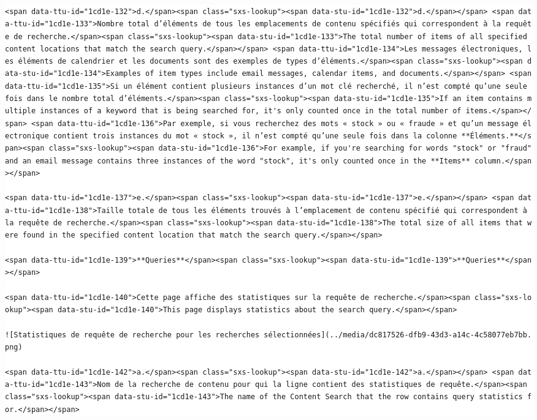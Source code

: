     <span data-ttu-id="1cd1e-132">d.</span><span class="sxs-lookup"><span data-stu-id="1cd1e-132">d.</span></span> <span data-ttu-id="1cd1e-133">Nombre total d’éléments de tous les emplacements de contenu spécifiés qui correspondent à la requête de recherche.</span><span class="sxs-lookup"><span data-stu-id="1cd1e-133">The total number of items of all specified content locations that match the search query.</span></span> <span data-ttu-id="1cd1e-134">Les messages électroniques, les éléments de calendrier et les documents sont des exemples de types d’éléments.</span><span class="sxs-lookup"><span data-stu-id="1cd1e-134">Examples of item types include email messages, calendar items, and documents.</span></span> <span data-ttu-id="1cd1e-135">Si un élément contient plusieurs instances d’un mot clé recherché, il n’est compté qu’une seule fois dans le nombre total d’éléments.</span><span class="sxs-lookup"><span data-stu-id="1cd1e-135">If an item contains multiple instances of a keyword that is being searched for, it's only counted once in the total number of items.</span></span> <span data-ttu-id="1cd1e-136">Par exemple, si vous recherchez des mots « stock » ou « fraude » et qu’un message électronique contient trois instances du mot « stock », il n’est compté qu’une seule fois dans la colonne **Éléments.**</span><span class="sxs-lookup"><span data-stu-id="1cd1e-136">For example, if you're searching for words "stock" or "fraud" and an email message contains three instances of the word "stock", it's only counted once in the **Items** column.</span></span> 
    
    <span data-ttu-id="1cd1e-137">e.</span><span class="sxs-lookup"><span data-stu-id="1cd1e-137">e.</span></span> <span data-ttu-id="1cd1e-138">Taille totale de tous les éléments trouvés à l’emplacement de contenu spécifié qui correspondent à la requête de recherche.</span><span class="sxs-lookup"><span data-stu-id="1cd1e-138">The total size of all items that were found in the specified content location that match the search query.</span></span> 
    
    <span data-ttu-id="1cd1e-139">**Queries**</span><span class="sxs-lookup"><span data-stu-id="1cd1e-139">**Queries**</span></span>
    
    <span data-ttu-id="1cd1e-140">Cette page affiche des statistiques sur la requête de recherche.</span><span class="sxs-lookup"><span data-stu-id="1cd1e-140">This page displays statistics about the search query.</span></span>
    
    ![Statistiques de requête de recherche pour les recherches sélectionnées](../media/dc817526-dfb9-43d3-a14c-4c58077eb7bb.png)
  
    <span data-ttu-id="1cd1e-142">a.</span><span class="sxs-lookup"><span data-stu-id="1cd1e-142">a.</span></span> <span data-ttu-id="1cd1e-143">Nom de la recherche de contenu pour qui la ligne contient des statistiques de requête.</span><span class="sxs-lookup"><span data-stu-id="1cd1e-143">The name of the Content Search that the row contains query statistics for.</span></span>
    